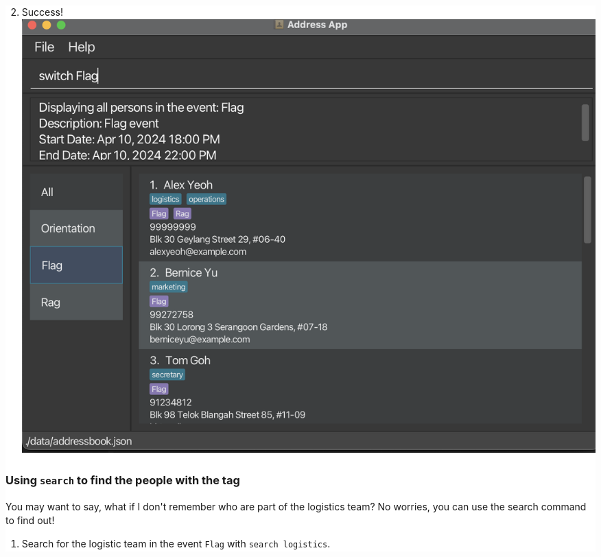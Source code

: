 2. Success! ![](images/UG/switch_after.png)

### Using `search` to find the people with the tag

You may want to say, what if I don't remember who are part of the logistics team?
No worries, you can use the search command to find out!

1. Search for the logistic team in the event `Flag` with `search logistics`.